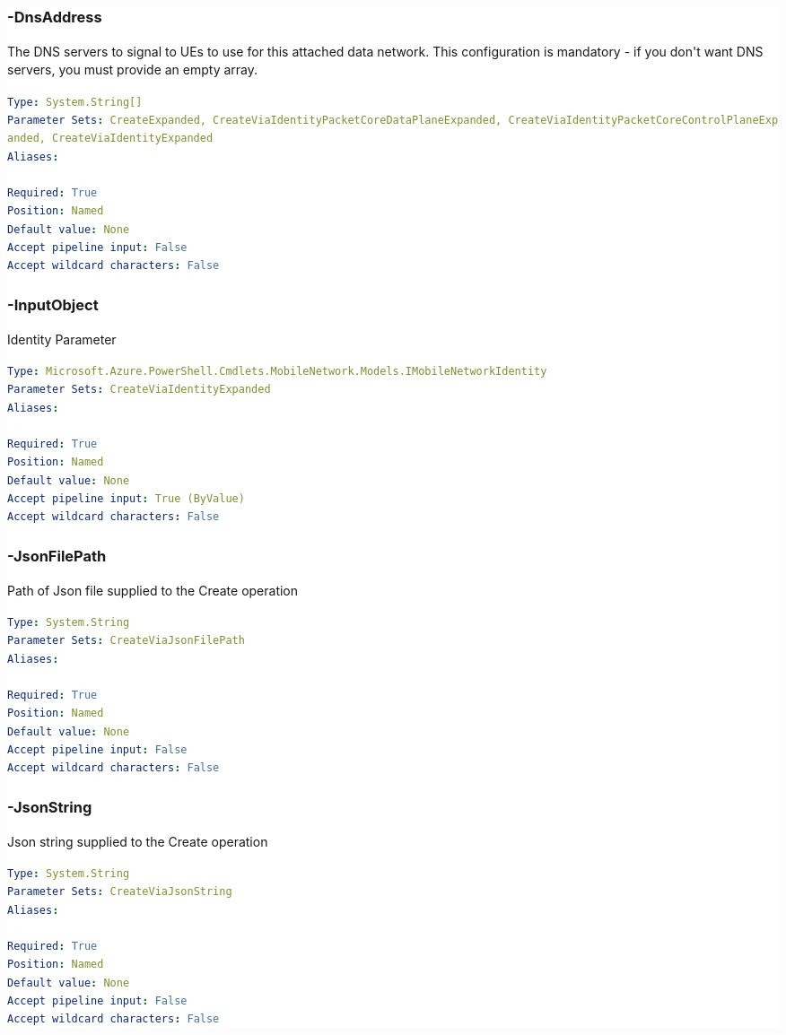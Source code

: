 ### -DnsAddress
The DNS servers to signal to UEs to use for this attached data network.
This configuration is mandatory - if you don't want DNS servers, you must provide an empty array.

```yaml
Type: System.String[]
Parameter Sets: CreateExpanded, CreateViaIdentityPacketCoreDataPlaneExpanded, CreateViaIdentityPacketCoreControlPlaneExpanded, CreateViaIdentityExpanded
Aliases:

Required: True
Position: Named
Default value: None
Accept pipeline input: False
Accept wildcard characters: False
```

### -InputObject
Identity Parameter

```yaml
Type: Microsoft.Azure.PowerShell.Cmdlets.MobileNetwork.Models.IMobileNetworkIdentity
Parameter Sets: CreateViaIdentityExpanded
Aliases:

Required: True
Position: Named
Default value: None
Accept pipeline input: True (ByValue)
Accept wildcard characters: False
```

### -JsonFilePath
Path of Json file supplied to the Create operation

```yaml
Type: System.String
Parameter Sets: CreateViaJsonFilePath
Aliases:

Required: True
Position: Named
Default value: None
Accept pipeline input: False
Accept wildcard characters: False
```

### -JsonString
Json string supplied to the Create operation

```yaml
Type: System.String
Parameter Sets: CreateViaJsonString
Aliases:

Required: True
Position: Named
Default value: None
Accept pipeline input: False
Accept wildcard characters: False
```

